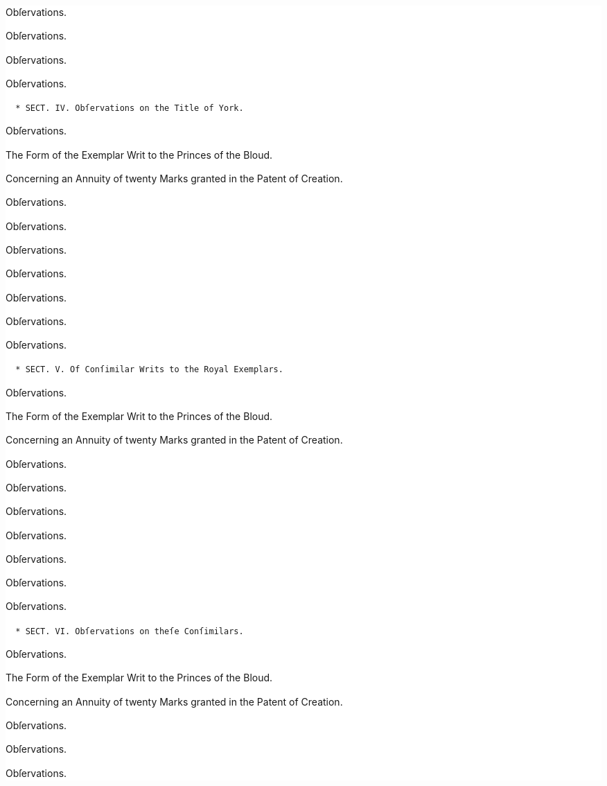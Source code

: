 Obſervations.

Obſervations.

Obſervations.

Obſervations.

      * SECT. IV. Obſervations on the Title of York.

Obſervations.

The Form of the Exemplar Writ to the Princes of the Bloud.

Concerning an Annuity of twenty Marks granted in the Patent of Creation.

Obſervations.

Obſervations.

Obſervations.

Obſervations.

Obſervations.

Obſervations.

Obſervations.

      * SECT. V. Of Conſimilar Writs to the Royal Exemplars.

Obſervations.

The Form of the Exemplar Writ to the Princes of the Bloud.

Concerning an Annuity of twenty Marks granted in the Patent of Creation.

Obſervations.

Obſervations.

Obſervations.

Obſervations.

Obſervations.

Obſervations.

Obſervations.

      * SECT. VI. Obſervations on theſe Conſimilars.

Obſervations.

The Form of the Exemplar Writ to the Princes of the Bloud.

Concerning an Annuity of twenty Marks granted in the Patent of Creation.

Obſervations.

Obſervations.

Obſervations.
